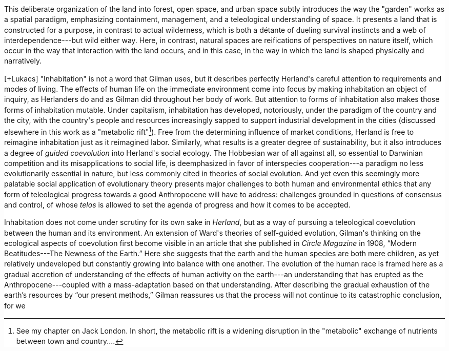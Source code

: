 [^ln-small-cities]: See, for example, the men's lecture circuit
partway through the novel (109-11). 

This deliberate organization of the land into forest, open space, and urban
space subtly introduces the way the "garden" works as a spatial paradigm,
emphasizing containment, management, and a teleological understanding of space.
It presents a land that is constructed for a purpose, in contrast to actual
wilderness, which is both a détante of dueling survival instincts and a web of
interdependence---but wild either way. Here, in contrast, natural spaces are
reifications of perspectives on nature itself, which occur in the way that
interaction with the land occurs, and in this case, in the way in which the
land is shaped physically and narratively. 





 

[+Lukacs] "Inhabitation" is not a word that Gilman uses, but it describes
perfectly Herland's careful attention to requirements and modes of living. The
effects of human life on the immediate environment come into focus by making
inhabitation an object of inquiry, as Herlanders do and as Gilman did
throughout her body of work. But attention to forms of inhabitation also makes
those forms of inhabitation mutable. Under capitalism, inhabitation has
developed, notoriously, under the paradigm of the country and the city, with
the country's people and resources increasingly sapped to support industrial
development in the cities (discussed elsewhere in this work as a "metabolic
rift"[^ln-metabolic-rift-elsewhere]). Free from the determining influence of
market conditions, Herland is free to reimagine inhabitation just as it
reimagined labor. Similarly, what results is a greater degree of
sustainability, but it also introduces a degree of *guided coevolution* into
Herland's social ecology. The Hobbesian war of all against all, so essential to
Darwinian competition and its misapplications to social life, is deemphasized
in favor of interspecies cooperation---a paradigm no less evolutionarily
essential in nature, but less commonly cited in theories of social evolution.
And yet even this seemingly more palatable social application of evolutionary
theory presents major challenges to both human and environmental ethics that
any form of teleological progress towards a good Anthropocene will have to
address: challenges grounded in questions of consensus and control, of whose
*telos* is allowed to set the agenda of progress and how it comes to be
accepted.

[^ln-metabolic-rift-elsewhere]: See my chapter on Jack London. In short, the
metabolic rift is a widening disruption in the "metabolic" exchange of
nutrients between town and country....

Inhabitation does not come under scrutiny for its own sake in *Herland*, but as
a way of pursuing a teleological coevolution between the human and its
environment. An extension of Ward's theories of self-guided evolution, Gilman's
thinking on the ecological aspects of coevolution first become visible in an
article that she published in *Circle Magazine* in 1908, “Modern
Beatitudes---The Newness of the Earth.” Here she suggests that the earth and
the human species are both mere children, as yet relatively undeveloped but
constantly growing into balance with one another. The evolution of the human
race is framed here as a gradual accretion of understanding of the effects of
human activity on the earth---an understanding that has erupted as the
Anthropocene---coupled with a mass-adaptation based on that understanding.
After describing the gradual exhaustion of the earth’s resources by “our
present methods,” Gilman reassures us that the process will not continue to its
catastrophic conclusion, for we 


[^ln-feminist-readings]: See @sutton-ramspeck_introduction_2013 22;
[^prometheanism]: explain prometheanism; use robinson article.
[^ln-ecomodern-responses]: The responses to this manifesto will be discussed in
[^ln-victorian-ecology]: On Marsh's general influence, see Marsh's *Man and
[^ln-humboldt-climate-science]: The argument for Humboldt as an early climate
[^ln-powell-reads-marsh]: In all likelihood, Powell read *Man and Nature*---the
[^ln-powell-influences-ward]: *Dynamic Sociology* is dedicated to Major Powell,
[^ln-ward-and-haeckel]: Need to cite this a bit more... Ward wrote a paper
[^ln-worster-apologia]: In *Nature's Economy*, Worster frames this ecological
[^ln-ward-cites-bacon]: Ward cites Bacon approvingly to say that "Nature can
[^ln-mind-and-darwinism]: A Darwinian to a point, Ward understands that "Mind
[^ln-bacon-interpres]: Did I talk about this? I think not; cite here
[^ln-hardin]: "Rational" in a purely economistic sense, deriving from Adam
[^ln-ward-gilman-scholarship]: See especially [@davis_his_2003] and
[^ln-worster-natures-economy]: I borrow this phrase from Donald Worster's book
[^ln-ecological-footprint]: Give examples here... Earth currently needs
[^ln-bioregionalism]: point to some research on bioregions, also show that it
[^ln-eugenics-criticism]: The topic of eugenics, along with the question of
[^ln-ramsbeck]: See Beth Sutton-Ramsbeck’s note on on the passage in *Herland
[^ln-gilman-on-domestic-labor]: See especially *Women and Economics*, *The
[^ln-domestic-labor-refs]: See also Allen’s *Building Domestic Liberty*: “By
[^ln-simone]: For a broader view of gilman’s interest in education reform, see
[^ln-forestry]: Forestry from Leopold, Merchant
[^ln-management-disaster]: cite the thing about wolves in Yellowstone... This
[^ln-ambient-labor-preview]: This concept will be elaborated further in the
[^ln-ambience-morton]: really do need to talk about Timothy Morton here,
[^ln-producing-systems]: See Katherine Fusco, "Systems, Not Men: Producing
[^ln-systems-prior]: This aspect of the novel has been much discussed in Gilman
[^ln-fusco]: For more on systems as a paradigm of production, personhood, and
[^ln-shishin]: Alex Shishin also investigates Herland's form of production,
[^ln-wilderness-scarcity]: Li-Wen Chang also notes this peculiar character of
[^ln-8-9-capital]: See chapters eight and nine and the first section of chapter
[^ln-use-value]: On use value and labor, see John Bellamy Foster: “Marx
[^ln-jack-london-socialism]: On Jack London's socialism and reading of Marx,
[^ln-martinez-alier-ee-precursors]: Most of the other precursors to ecological
[^ln-naturalist-determinism]: Go into detail here, maybe import some into the
[^dreiser-collective-examples]: Some of the stuff about Hurstwood accidentally
[^lemenager-transitions]: List some of LeMenager's sources and elaborate.
[^forestry]: Gloss on forestry; from Radical Ecology?
[^clifi]: Define clifi, show that it's an actual term
[^bioregionalism]: bioregionalism defs from Merchant? Or elsewhere, and some
[^bellamy]: note on what bellamy's system looks like and the influence on
[^feminist-revival]: need some details on the whole revival in
[^feminst-reception]: details on feminist reception and dismissal
[^environmental-social-economic-justice]: overview of recent links between
[^prior-art]: previous environmental readings
[^norris-collective-examples]: examples from the octopus of "the moment" when
[^dreiser-collective-action]: citations for collective action in sister carrie
[^bellamy-collective-action]: can compare to Bellamy here, the bloodless
[^li-wen-chang]: summarize the part of chang's argument dealing with the middle
